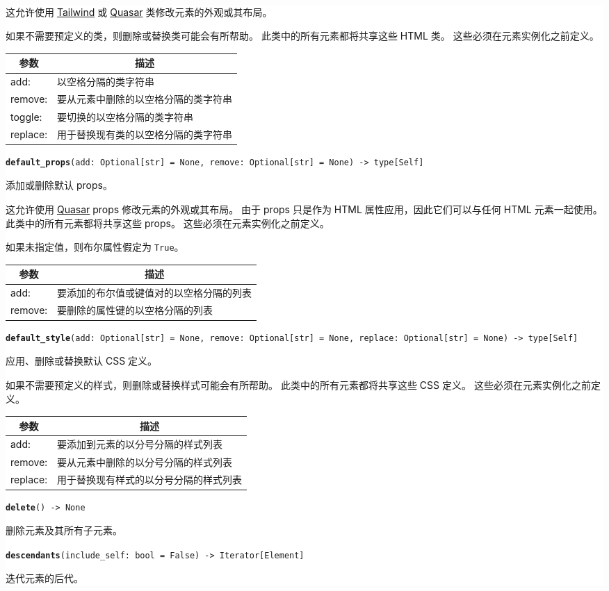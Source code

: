 这允许使用 [Tailwind](https://tailwindcss.com/) 或 [Quasar](https://quasar.dev/) 类修改元素的外观或其布局。

如果不需要预定义的类，则删除或替换类可能会有所帮助。
此类中的所有元素都将共享这些 HTML 类。
这些必须在元素实例化之前定义。

|  参数 | 描述 |
| --- | --- |
| add: | 以空格分隔的类字符串 |
| remove: | 要从元素中删除的以空格分隔的类字符串 |
| toggle: | 要切换的以空格分隔的类字符串 |
| replace: | 用于替换现有类的以空格分隔的类字符串 |

**`default_props`**`(add: Optional[str] = None, remove: Optional[str] = None) -> type[Self]`

添加或删除默认 props。

这允许使用 [Quasar](https://quasar.dev/) props 修改元素的外观或其布局。
由于 props 只是作为 HTML 属性应用，因此它们可以与任何 HTML 元素一起使用。
此类中的所有元素都将共享这些 props。
这些必须在元素实例化之前定义。

如果未指定值，则布尔属性假定为 `True`。

|  参数 | 描述 |
| --- | --- |
| add: | 要添加的布尔值或键值对的以空格分隔的列表 |
| remove: | 要删除的属性键的以空格分隔的列表 |

**`default_style`**`(add: Optional[str] = None, remove: Optional[str] = None, replace: Optional[str] = None) -> type[Self]`

应用、删除或替换默认 CSS 定义。

如果不需要预定义的样式，则删除或替换样式可能会有所帮助。
此类中的所有元素都将共享这些 CSS 定义。
这些必须在元素实例化之前定义。

|  参数 | 描述 |
| --- | --- |
| add: | 要添加到元素的以分号分隔的样式列表 |
| remove: | 要从元素中删除的以分号分隔的样式列表 |
| replace: | 用于替换现有样式的以分号分隔的样式列表 |

**`delete`**`() -> None`

删除元素及其所有子元素。

**`descendants`**`(include_self: bool = False) -> Iterator[Element]`

迭代元素的后代。
